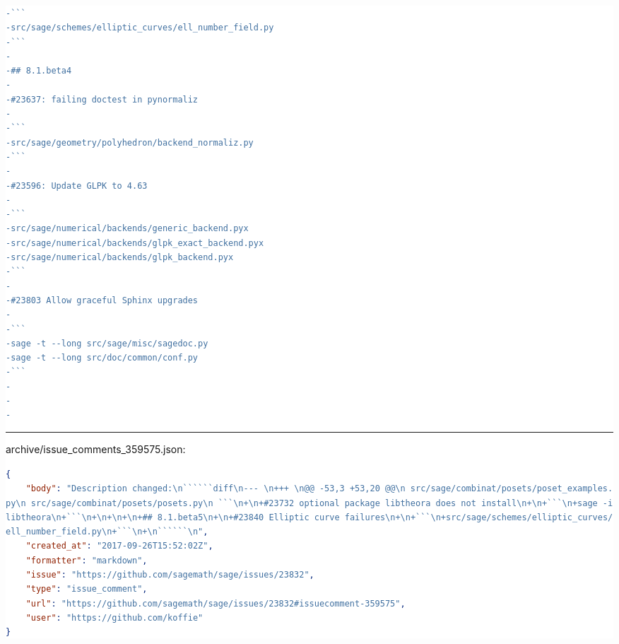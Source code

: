 ``````diff
-```
-src/sage/schemes/elliptic_curves/ell_number_field.py
-```
-
-## 8.1.beta4
-
-#23637: failing doctest in pynormaliz
-
-```
-src/sage/geometry/polyhedron/backend_normaliz.py
-```
-
-#23596: Update GLPK to 4.63
-
-```
-src/sage/numerical/backends/generic_backend.pyx  
-src/sage/numerical/backends/glpk_exact_backend.pyx  
-src/sage/numerical/backends/glpk_backend.pyx  
-```
-
-#23803 Allow graceful Sphinx upgrades
-
-```
-sage -t --long src/sage/misc/sagedoc.py  
-sage -t --long src/doc/common/conf.py
-```
-
-
-
``````




---

archive/issue_comments_359575.json:
```json
{
    "body": "Description changed:\n``````diff\n--- \n+++ \n@@ -53,3 +53,20 @@\n src/sage/combinat/posets/poset_examples.py\n src/sage/combinat/posets/posets.py\n ```\n+\n+#23732 optional package libtheora does not install\n+\n+```\n+sage -i libtheora\n+```\n+\n+\n+\n+## 8.1.beta5\n+\n+#23840 Elliptic curve failures\n+\n+```\n+src/sage/schemes/elliptic_curves/ell_number_field.py\n+```\n+\n``````\n",
    "created_at": "2017-09-26T15:52:02Z",
    "formatter": "markdown",
    "issue": "https://github.com/sagemath/sage/issues/23832",
    "type": "issue_comment",
    "url": "https://github.com/sagemath/sage/issues/23832#issuecomment-359575",
    "user": "https://github.com/koffie"
}
```
